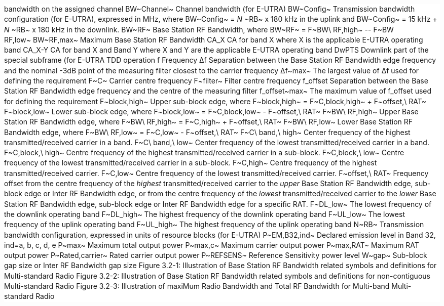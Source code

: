 bandwidth on the assigned channel
BW~Channel~ Channel bandwidth (for E-UTRA)
BW~Config~ Transmission bandwidth configuration (for E-UTRA), expressed in
MHz, where BW~Config~ = _N_ ~RB~ x 180 kHz in the uplink and BW~Config~ = 15
kHz + _N_ ~RB~ x 180 kHz in the downlink.
BW~RF~ Base Station RF Bandwidth, where BW~RF~ = F~BW\ RF,high~ -- F~BW\
RF,low~
BW~RF,max~ Maximum Base Station RF Bandwidth
CA_X CA for band X where X is the applicable E-UTRA operating band
CA_X-Y CA for band X and Band Y where X and Y are the applicable E-UTRA
operating band
DwPTS Downlink part of the special subframe (for E-UTRA TDD operation
f Frequency
∆f Separation between the Base Station RF Bandwidth edge frequency and the
nominal -3dB point of the measuring filter closest to the carrier frequency
∆f~max~ The largest value of ∆f used for defining the requirement
F~C~ Carrier centre frequency
F~filter~ Filter centre frequency
f_offset Separation between the Base Station RF Bandwidth edge frequency and
the centre of the measuring filter
f_offset~max~ The maximum value of f_offset used for defining the requirement
F~block,high~ Upper sub-block edge, where F~block,high~ = F~C,block,high~ +
F~offset,\ RAT~
F~block,low~ Lower sub-block edge, where F~block,low~ = F~C,block,low~ -
F~offset,\ RAT~
F~BW\ RF,high~ Upper Base Station RF Bandwidth edge, where F~BW\ RF,high~ =
F~C,high~ + F~offset,\ RAT~
F~BW\ RF,low~ Lower Base Station RF Bandwidth edge, where F~BW\ RF,low~ =
F~C,low~ - F~offset,\ RAT~
F~C\ band,\ high~ Center frequency of the highest transmitted/received carrier
in a band.
F~C\ band,\ low~ Center frequency of the lowest transmitted/received carrier
in a band.
F~C,block,\ high~ Centre frequency of the highest transmitted/received carrier
in a sub-block.
F~C,block,\ low~ Centre frequency of the lowest transmitted/received carrier
in a sub-block.
F~C,high~ Centre frequency of the highest transmitted/received carrier.
F~C,low~ Centre frequency of the lowest transmitted/received carrier.
F~offset,\ RAT~ Frequency offset from the centre frequency of the _highest_
transmitted/received carrier to the _upper_ Base Station RF Bandwidth edge,
sub-block edge or Inter RF Bandwidth edge, or from the centre frequency of the
_lowest_ transmitted/received carrier to the _lower_ Base Station RF Bandwidth
edge, sub-block edge or Inter RF Bandwidth edge for a specific RAT.
F~DL_low~ The lowest frequency of the downlink operating band
F~DL_high~ The highest frequency of the downlink operating band
F~UL_low~ The lowest frequency of the uplink operating band
F~UL_high~ The highest frequency of the uplink operating band
N~RB~ Transmission bandwidth configuration, expressed in units of resource
blocks (for E-UTRA)
P~EM,B32,ind~ Declared emission level in Band 32, ind=a, b, c, d, e
P~max~ Maximum total output power
P~max,c~ Maximum carrier output power
P~max,RAT~ Maximum RAT output power
P~Rated,carrier~ Rated carrier output power
P~REFSENS~ Reference Sensitivity power level
W~gap~ Sub-block gap size or Inter RF Bandwidth gap size
Figure 3.2-1: Illustration of Base Station RF Bandwidth related symbols and
definitions for Multi-standard Radio
Figure 3.2-2: Illustration of Base Station RF Bandwidth related symbols and
definitions for non-contiguous Multi-standard Radio
Figure 3.2-3: Illustration of maxiMum Radio Bandwidth and Total RF Bandwidth
for Multi-band Multi-standard Radio